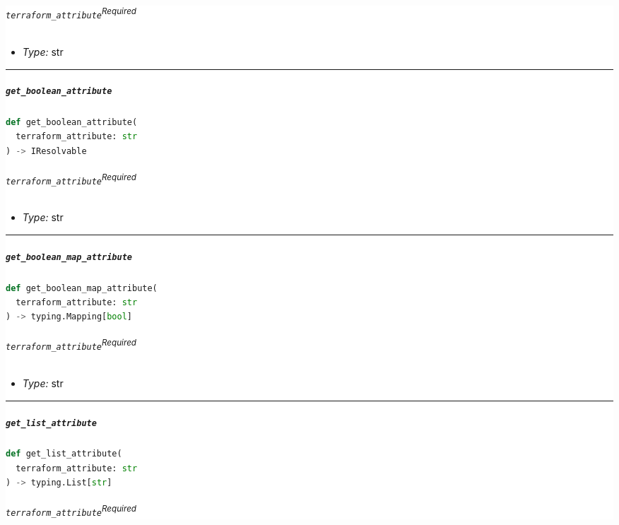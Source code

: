 ###### `terraform_attribute`<sup>Required</sup> <a name="terraform_attribute" id="@cdktf/provider-datadog.monitor.Monitor.getAnyMapAttribute.parameter.terraformAttribute"></a>

- *Type:* str

---

##### `get_boolean_attribute` <a name="get_boolean_attribute" id="@cdktf/provider-datadog.monitor.Monitor.getBooleanAttribute"></a>

```python
def get_boolean_attribute(
  terraform_attribute: str
) -> IResolvable
```

###### `terraform_attribute`<sup>Required</sup> <a name="terraform_attribute" id="@cdktf/provider-datadog.monitor.Monitor.getBooleanAttribute.parameter.terraformAttribute"></a>

- *Type:* str

---

##### `get_boolean_map_attribute` <a name="get_boolean_map_attribute" id="@cdktf/provider-datadog.monitor.Monitor.getBooleanMapAttribute"></a>

```python
def get_boolean_map_attribute(
  terraform_attribute: str
) -> typing.Mapping[bool]
```

###### `terraform_attribute`<sup>Required</sup> <a name="terraform_attribute" id="@cdktf/provider-datadog.monitor.Monitor.getBooleanMapAttribute.parameter.terraformAttribute"></a>

- *Type:* str

---

##### `get_list_attribute` <a name="get_list_attribute" id="@cdktf/provider-datadog.monitor.Monitor.getListAttribute"></a>

```python
def get_list_attribute(
  terraform_attribute: str
) -> typing.List[str]
```

###### `terraform_attribute`<sup>Required</sup> <a name="terraform_attribute" id="@cdktf/provider-datadog.monitor.Monitor.getListAttribute.parameter.terraformAttribute"></a>
